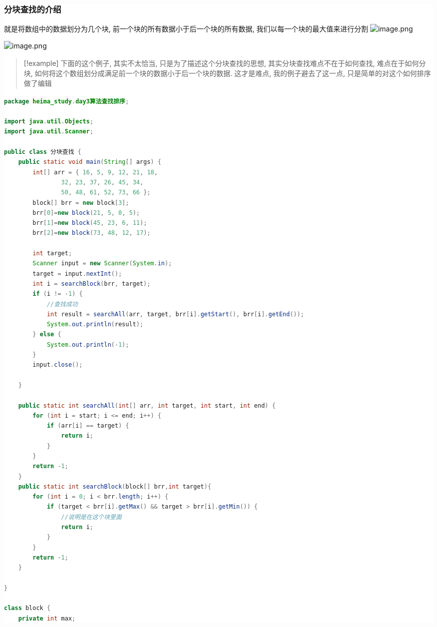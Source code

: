 ### 分块查找的介绍
就是将数组中的数据划分为几个块, 前一个块的所有数据小于后一个块的所有数据, 我们以每一个块的最大值来进行分割
![image.png](https://qkh-markdown-1316031240.cos.ap-nanjing.myqcloud.com/obsidian/202307181034249.png)


![image.png](https://qkh-markdown-1316031240.cos.ap-nanjing.myqcloud.com/obsidian/202307181044450.png)


>[!example]
>下面的这个例子, 其实不太恰当, 只是为了描述这个分块查找的思想, 其实分块查找难点不在于如何查找, 难点在于如何分块, 如何将这个数组划分成满足前一个块的数据小于后一个块的数据. 这才是难点, 我的例子避去了这一点, 只是简单的对这个如何排序做了编辑
```java
package heima_study.day3算法查找排序;

import java.util.Objects;
import java.util.Scanner;

public class 分块查找 {
    public static void main(String[] args) {
        int[] arr = { 16, 5, 9, 12, 21, 18,
                32, 23, 37, 26, 45, 34,
                50, 48, 61, 52, 73, 66 };
        block[] brr = new block[3];
        brr[0]=new block(21, 5, 0, 5);
        brr[1]=new block(45, 23, 6, 11);
        brr[2]=new block(73, 48, 12, 17);
        
        int target;
        Scanner input = new Scanner(System.in);
        target = input.nextInt();
        int i = searchBlock(brr, target);
        if (i != -1) {
            //查找成功
            int result = searchAll(arr, target, brr[i].getStart(), brr[i].getEnd());
            System.out.println(result);
        } else {
            System.out.println(-1);
        }
        input.close();
        
    }

    public static int searchAll(int[] arr, int target, int start, int end) {
        for (int i = start; i <= end; i++) {
            if (arr[i] == target) {
                return i;
            }
        }
        return -1;
    }
    public static int searchBlock(block[] brr,int target){
        for (int i = 0; i < brr.length; i++) {
            if (target < brr[i].getMax() && target > brr[i].getMin()) {
                //说明是在这个块里面
                return i;
            }
        }
        return -1;
    }
    
}

class block {
    private int max;
```